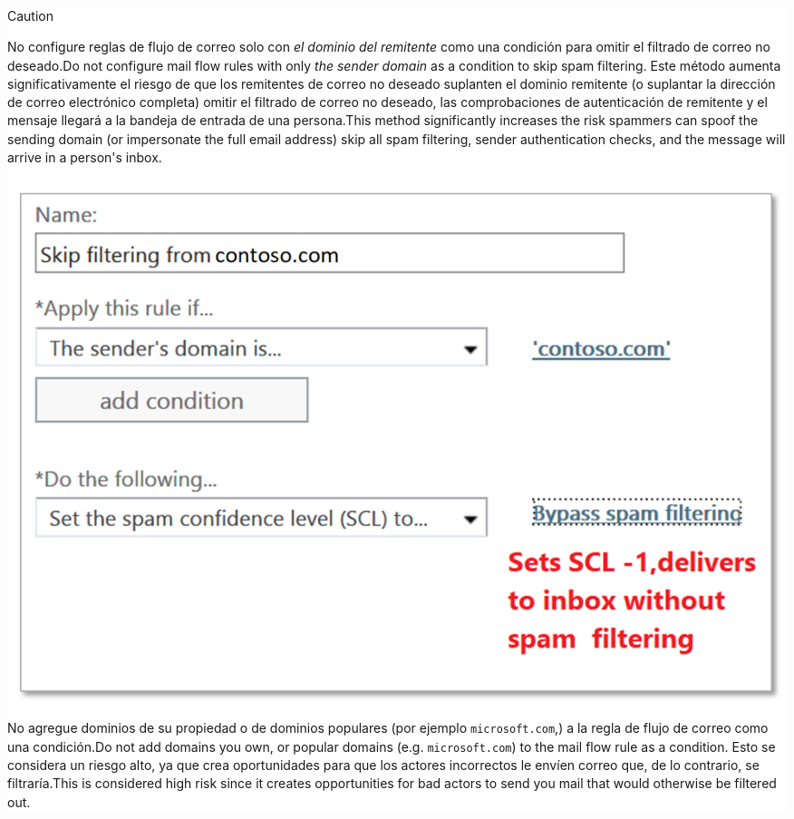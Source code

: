 > [!CAUTION]
> <span data-ttu-id="2a7a0-144">No configure reglas de flujo de correo solo con *el dominio del remitente* como una condición para omitir el filtrado de correo no deseado.</span><span class="sxs-lookup"><span data-stu-id="2a7a0-144">Do not configure mail flow rules with only *the sender domain* as a condition to skip spam filtering.</span></span> <span data-ttu-id="2a7a0-145">Este método aumenta significativamente el riesgo de que los remitentes de correo no deseado suplanten el dominio remitente (o suplantar la dirección de correo electrónico completa) omitir el filtrado de correo no deseado, las comprobaciones de autenticación de remitente y el mensaje llegará a la bandeja de entrada de una persona.</span><span class="sxs-lookup"><span data-stu-id="2a7a0-145">This method significantly increases the risk spammers can spoof the sending domain (or impersonate the full email address) skip all spam filtering, sender authentication checks, and the message will arrive in a person's inbox.</span></span>

![Cómo establecer el SCL en menos de uno.](media/2-AllowList-SetsSCLMinus1.png)

<span data-ttu-id="2a7a0-147">No agregue dominios de su propiedad o de dominios populares (por ejemplo `microsoft.com`,) a la regla de flujo de correo como una condición.</span><span class="sxs-lookup"><span data-stu-id="2a7a0-147">Do not add domains you own, or popular domains (e.g. `microsoft.com`) to the mail flow rule as a condition.</span></span> <span data-ttu-id="2a7a0-148">Esto se considera un riesgo alto, ya que crea oportunidades para que los actores incorrectos le envíen correo que, de lo contrario, se filtraría.</span><span class="sxs-lookup"><span data-stu-id="2a7a0-148">This is considered high risk since it creates opportunities for bad actors to send you mail that would otherwise be filtered out.</span></span>
